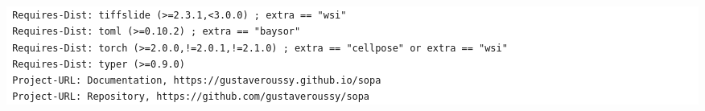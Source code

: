 ```diff
 Requires-Dist: tiffslide (>=2.3.1,<3.0.0) ; extra == "wsi"
 Requires-Dist: toml (>=0.10.2) ; extra == "baysor"
 Requires-Dist: torch (>=2.0.0,!=2.0.1,!=2.1.0) ; extra == "cellpose" or extra == "wsi"
 Requires-Dist: typer (>=0.9.0)
 Project-URL: Documentation, https://gustaveroussy.github.io/sopa
 Project-URL: Repository, https://github.com/gustaveroussy/sopa
```

